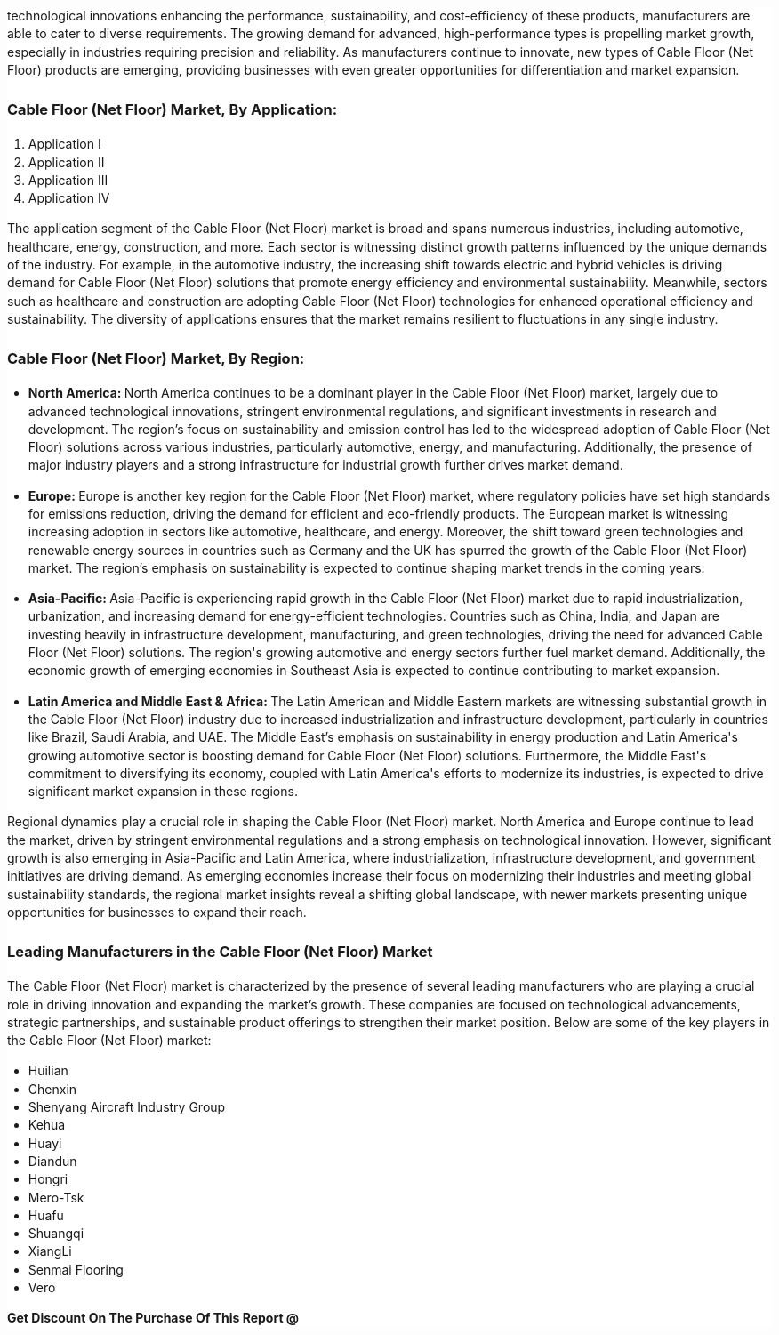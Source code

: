 technological innovations enhancing the performance, sustainability, and cost-efficiency of these products, manufacturers are able to cater to diverse requirements. The growing demand for advanced, high-performance types is propelling market growth, especially in industries requiring precision and reliability. As manufacturers continue to innovate, new types of Cable Floor (Net Floor) products are emerging, providing businesses with even greater opportunities for differentiation and market expansion.</p><h3>Cable Floor (Net Floor) Market,&nbsp;By Application:</h3><ol><li>Application I<li> Application II<li> Application III<li> Application IV</li></ol><p>The application segment of the Cable Floor (Net Floor) market is broad and spans numerous industries, including automotive, healthcare, energy, construction, and more. Each sector is witnessing distinct growth patterns influenced by the unique demands of the industry. For example, in the automotive industry, the increasing shift towards electric and hybrid vehicles is driving demand for Cable Floor (Net Floor) solutions that promote energy efficiency and environmental sustainability. Meanwhile, sectors such as healthcare and construction are adopting Cable Floor (Net Floor) technologies for enhanced operational efficiency and sustainability. The diversity of applications ensures that the market remains resilient to fluctuations in any single industry.</p><h3>Cable Floor (Net Floor) Market, By Region:</h3><ul><li><p><strong>North America:&nbsp;</strong>North America continues to be a dominant player in the Cable Floor (Net Floor) market, largely due to advanced technological innovations, stringent environmental regulations, and significant investments in research and development. The region&rsquo;s focus on sustainability and emission control has led to the widespread adoption of Cable Floor (Net Floor) solutions across various industries, particularly automotive, energy, and manufacturing. Additionally, the presence of major industry players and a strong infrastructure for industrial growth further drives market demand.</p></li><li><p><strong><strong>Europe:&nbsp;</strong></strong>Europe is another key region for the Cable Floor (Net Floor) market, where regulatory policies have set high standards for emissions reduction, driving the demand for efficient and eco-friendly products. The European market is witnessing increasing adoption in sectors like automotive, healthcare, and energy. Moreover, the shift toward green technologies and renewable energy sources in countries such as Germany and the UK has spurred the growth of the Cable Floor (Net Floor) market. The region&rsquo;s emphasis on sustainability is expected to continue shaping market trends in the coming years.</p></li><li><p><strong><strong>Asia-Pacific:&nbsp;</strong></strong>Asia-Pacific is experiencing rapid growth in the Cable Floor (Net Floor) market due to rapid industrialization, urbanization, and increasing demand for energy-efficient technologies. Countries such as China, India, and Japan are investing heavily in infrastructure development, manufacturing, and green technologies, driving the need for advanced Cable Floor (Net Floor) solutions. The region's growing automotive and energy sectors further fuel market demand. Additionally, the economic growth of emerging economies in Southeast Asia is expected to continue contributing to market expansion.</p></li><li><p><strong><strong>Latin America and Middle East &amp; Africa:&nbsp;</strong></strong>The Latin American and Middle Eastern markets are witnessing substantial growth in the Cable Floor (Net Floor) industry due to increased industrialization and infrastructure development, particularly in countries like Brazil, Saudi Arabia, and UAE. The Middle East&rsquo;s emphasis on sustainability in energy production and Latin America's growing automotive sector is boosting demand for Cable Floor (Net Floor) solutions. Furthermore, the Middle East's commitment to diversifying its economy, coupled with Latin America's efforts to modernize its industries, is expected to drive significant market expansion in these regions.</p></li></ul><p>Regional dynamics play a crucial role in shaping the Cable Floor (Net Floor) market. North America and Europe continue to lead the market, driven by stringent environmental regulations and a strong emphasis on technological innovation. However, significant growth is also emerging in Asia-Pacific and Latin America, where industrialization, infrastructure development, and government initiatives are driving demand. As emerging economies increase their focus on modernizing their industries and meeting global sustainability standards, the regional market insights reveal a shifting global landscape, with newer markets presenting unique opportunities for businesses to expand their reach.</p><h3><strong>Leading Manufacturers in the Cable Floor (Net Floor) Market</strong></h3><p>The Cable Floor (Net Floor) market is characterized by the presence of several leading manufacturers who are playing a crucial role in driving innovation and expanding the market&rsquo;s growth. These companies are focused on technological advancements, strategic partnerships, and sustainable product offerings to strengthen their market position. Below are some of the key players in the Cable Floor (Net Floor) market:</p></div><div class="article-main__content" data-test-id="publishing-text-block"><ul><li><span class="">Huilian<li> Chenxin<li> Shenyang Aircraft Industry Group<li> Kehua<li> Huayi<li> Diandun<li> Hongri<li> Mero-Tsk<li> Huafu<li> Shuangqi<li> XiangLi<li> Senmai Flooring<li> Vero</span></li></ul></div><div class="article-main__content" data-test-id="publishing-text-block"><p><span class="font-[700]"><strong>Get Discount On The Purchase Of This Report @</strong>